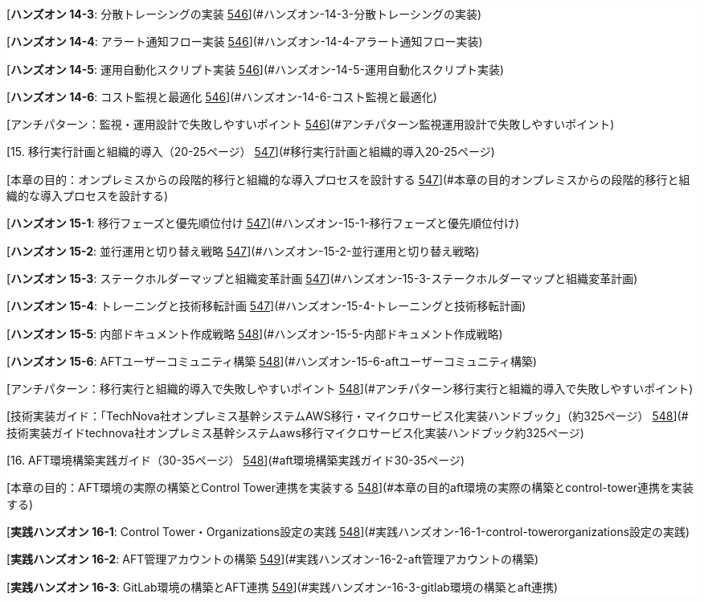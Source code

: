 [**ハンズオン 14-3**: 分散トレーシングの実装
[546](#ハンズオン-14-3-分散トレーシングの実装)](#ハンズオン-14-3-分散トレーシングの実装)

[**ハンズオン 14-4**: アラート通知フロー実装
[546](#ハンズオン-14-4-アラート通知フロー実装)](#ハンズオン-14-4-アラート通知フロー実装)

[**ハンズオン 14-5**: 運用自動化スクリプト実装
[546](#ハンズオン-14-5-運用自動化スクリプト実装)](#ハンズオン-14-5-運用自動化スクリプト実装)

[**ハンズオン 14-6**: コスト監視と最適化
[546](#ハンズオン-14-6-コスト監視と最適化)](#ハンズオン-14-6-コスト監視と最適化)

[アンチパターン：監視・運用設計で失敗しやすいポイント
[546](#アンチパターン監視運用設計で失敗しやすいポイント)](#アンチパターン監視運用設計で失敗しやすいポイント)

[15. 移行実行計画と組織的導入（20-25ページ）
[547](#移行実行計画と組織的導入20-25ページ)](#移行実行計画と組織的導入20-25ページ)

[本章の目的：オンプレミスからの段階的移行と組織的な導入プロセスを設計する
[547](#本章の目的オンプレミスからの段階的移行と組織的な導入プロセスを設計する)](#本章の目的オンプレミスからの段階的移行と組織的な導入プロセスを設計する)

[**ハンズオン 15-1**: 移行フェーズと優先順位付け
[547](#ハンズオン-15-1-移行フェーズと優先順位付け)](#ハンズオン-15-1-移行フェーズと優先順位付け)

[**ハンズオン 15-2**: 並行運用と切り替え戦略
[547](#ハンズオン-15-2-並行運用と切り替え戦略)](#ハンズオン-15-2-並行運用と切り替え戦略)

[**ハンズオン 15-3**: ステークホルダーマップと組織変革計画
[547](#ハンズオン-15-3-ステークホルダーマップと組織変革計画)](#ハンズオン-15-3-ステークホルダーマップと組織変革計画)

[**ハンズオン 15-4**: トレーニングと技術移転計画
[547](#ハンズオン-15-4-トレーニングと技術移転計画)](#ハンズオン-15-4-トレーニングと技術移転計画)

[**ハンズオン 15-5**: 内部ドキュメント作成戦略
[548](#ハンズオン-15-5-内部ドキュメント作成戦略)](#ハンズオン-15-5-内部ドキュメント作成戦略)

[**ハンズオン 15-6**: AFTユーザーコミュニティ構築
[548](#ハンズオン-15-6-aftユーザーコミュニティ構築)](#ハンズオン-15-6-aftユーザーコミュニティ構築)

[アンチパターン：移行実行と組織的導入で失敗しやすいポイント
[548](#アンチパターン移行実行と組織的導入で失敗しやすいポイント)](#アンチパターン移行実行と組織的導入で失敗しやすいポイント)

[技術実装ガイド：「TechNova社オンプレミス基幹システムAWS移行・マイクロサービス化実装ハンドブック」（約325ページ）
[548](#技術実装ガイドtechnova社オンプレミス基幹システムaws移行マイクロサービス化実装ハンドブック約325ページ)](#技術実装ガイドtechnova社オンプレミス基幹システムaws移行マイクロサービス化実装ハンドブック約325ページ)

[16. AFT環境構築実践ガイド（30-35ページ）
[548](#aft環境構築実践ガイド30-35ページ)](#aft環境構築実践ガイド30-35ページ)

[本章の目的：AFT環境の実際の構築とControl Tower連携を実装する
[548](#本章の目的aft環境の実際の構築とcontrol-tower連携を実装する)](#本章の目的aft環境の実際の構築とcontrol-tower連携を実装する)

[**実践ハンズオン 16-1**: Control Tower・Organizations設定の実践
[548](#実践ハンズオン-16-1-control-towerorganizations設定の実践)](#実践ハンズオン-16-1-control-towerorganizations設定の実践)

[**実践ハンズオン 16-2**: AFT管理アカウントの構築
[549](#実践ハンズオン-16-2-aft管理アカウントの構築)](#実践ハンズオン-16-2-aft管理アカウントの構築)

[**実践ハンズオン 16-3**: GitLab環境の構築とAFT連携
[549](#実践ハンズオン-16-3-gitlab環境の構築とaft連携)](#実践ハンズオン-16-3-gitlab環境の構築とaft連携)
